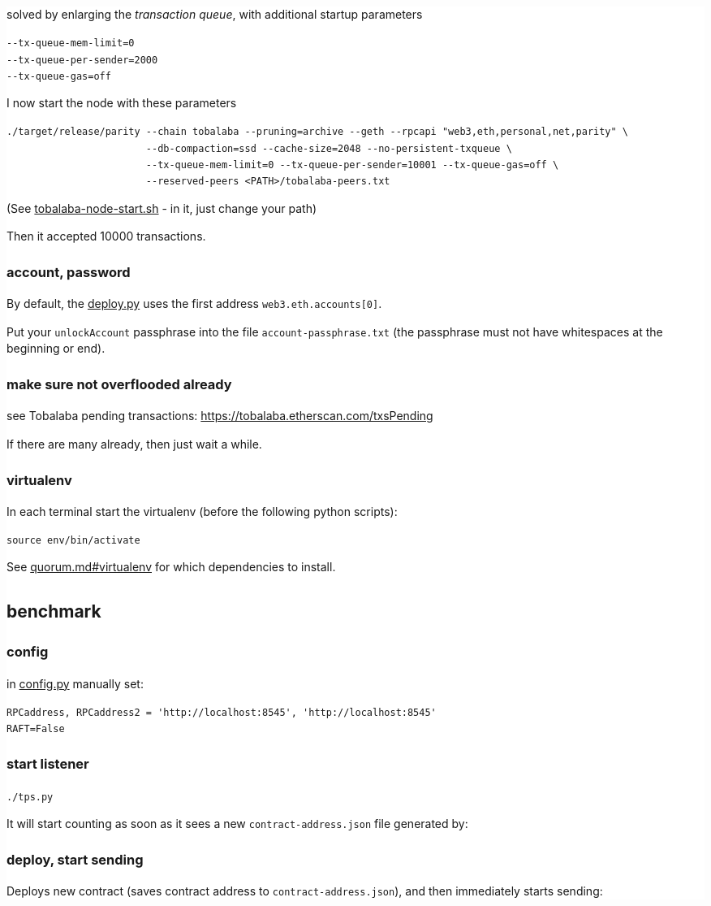 solved by enlarging the *transaction queue*, with additional startup parameters

    --tx-queue-mem-limit=0
    --tx-queue-per-sender=2000 
    --tx-queue-gas=off 

I now start the node with these parameters

    ./target/release/parity --chain tobalaba --pruning=archive --geth --rpcapi "web3,eth,personal,net,parity" \
                            --db-compaction=ssd --cache-size=2048 --no-persistent-txqueue \
                            --tx-queue-mem-limit=0 --tx-queue-per-sender=10001 --tx-queue-gas=off \
                            --reserved-peers <PATH>/tobalaba-peers.txt

(See [tobalaba-node-start.sh](../networks/tobalaba-node-start.sh) - in it, just change your path)


Then it accepted 10000 transactions.
    
### account, password

By default, the [deploy.py](../hammer/deploy.py) uses the first address `web3.eth.accounts[0]`.    

Put your `unlockAccount` passphrase into the file `account-passphrase.txt` (the passphrase must not have whitespaces at the beginning or end).  

### make sure not overflooded already

see Tobalaba pending transactions: https://tobalaba.etherscan.com/txsPending

If there are many already, then just wait a while.

### virtualenv
In each terminal start the virtualenv (before the following python scripts):

    source env/bin/activate

See [quorum.md#virtualenv](quorum.md#virtualenv) for which dependencies to install.

## benchmark

### config
in [config.py](../hammer/config.py) manually set:
```
RPCaddress, RPCaddress2 = 'http://localhost:8545', 'http://localhost:8545'
RAFT=False
```

### start listener

    ./tps.py

It will start counting as soon as it sees a new `contract-address.json` file generated by:

### deploy, start sending
Deploys new contract (saves contract address to `contract-address.json`), and then immediately starts sending:
